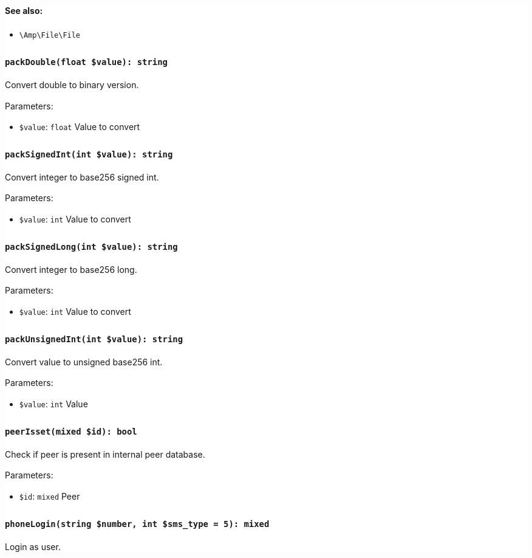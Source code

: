 #### See also: 
* `\Amp\File\File`




### `packDouble(float $value): string`

Convert double to binary version.


Parameters:

* `$value`: `float` Value to convert  



### `packSignedInt(int $value): string`

Convert integer to base256 signed int.


Parameters:

* `$value`: `int` Value to convert  



### `packSignedLong(int $value): string`

Convert integer to base256 long.


Parameters:

* `$value`: `int` Value to convert  



### `packUnsignedInt(int $value): string`

Convert value to unsigned base256 int.


Parameters:

* `$value`: `int` Value  



### `peerIsset(mixed $id): bool`

Check if peer is present in internal peer database.


Parameters:

* `$id`: `mixed` Peer  



### `phoneLogin(string $number, int $sms_type = 5): mixed`

Login as user.
